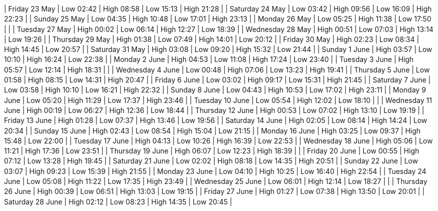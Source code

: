 | Friday 23 May | Low 02:42 | High 08:58 | Low 15:13 | High 21:28 | 
| Saturday 24 May | Low 03:42 | High 09:56 | Low 16:09 | High 22:23 | 
| Sunday 25 May | Low 04:35 | High 10:48 | Low 17:01 | High 23:13 | 
| Monday 26 May | Low 05:25 | High 11:38 | Low 17:50 |  | 
| Tuesday 27 May | High 00:02 | Low 06:14 | High 12:27 | Low 18:39 | 
| Wednesday 28 May | High 00:51 | Low 07:03 | High 13:14 | Low 19:26 | 
| Thursday 29 May | High 01:38 | Low 07:49 | High 14:01 | Low 20:12 | 
| Friday 30 May | High 02:23 | Low 08:34 | High 14:45 | Low 20:57 | 
| Saturday 31 May | High 03:08 | Low 09:20 | High 15:32 | Low 21:44 | 
| Sunday 1 June | High 03:57 | Low 10:10 | High 16:24 | Low 22:38 | 
| Monday 2 June | High 04:53 | Low 11:08 | High 17:24 | Low 23:40 | 
| Tuesday 3 June | High 05:57 | Low 12:14 | High 18:31 |  | 
| Wednesday 4 June | Low 00:48 | High 07:06 | Low 13:23 | High 19:41 | 
| Thursday 5 June | Low 01:58 | High 08:15 | Low 14:31 | High 20:47 | 
| Friday 6 June | Low 03:02 | High 09:17 | Low 15:31 | High 21:45 | 
| Saturday 7 June | Low 03:58 | High 10:10 | Low 16:21 | High 22:32 | 
| Sunday 8 June | Low 04:43 | High 10:53 | Low 17:02 | High 23:11 | 
| Monday 9 June | Low 05:20 | High 11:29 | Low 17:37 | High 23:46 | 
| Tuesday 10 June | Low 05:54 | High 12:02 | Low 18:10 |  | 
| Wednesday 11 June | High 00:19 | Low 06:27 | High 12:36 | Low 18:44 | 
| Thursday 12 June | High 00:53 | Low 07:02 | High 13:10 | Low 19:19 | 
| Friday 13 June | High 01:28 | Low 07:37 | High 13:46 | Low 19:56 | 
| Saturday 14 June | High 02:05 | Low 08:14 | High 14:24 | Low 20:34 | 
| Sunday 15 June | High 02:43 | Low 08:54 | High 15:04 | Low 21:15 | 
| Monday 16 June | High 03:25 | Low 09:37 | High 15:48 | Low 22:00 | 
| Tuesday 17 June | High 04:13 | Low 10:26 | High 16:39 | Low 22:53 | 
| Wednesday 18 June | High 05:06 | Low 11:21 | High 17:36 | Low 23:51 | 
| Thursday 19 June | High 06:07 | Low 12:23 | High 18:39 |  | 
| Friday 20 June | Low 00:55 | High 07:12 | Low 13:28 | High 19:45 | 
| Saturday 21 June | Low 02:02 | High 08:18 | Low 14:35 | High 20:51 | 
| Sunday 22 June | Low 03:07 | High 09:23 | Low 15:39 | High 21:55 | 
| Monday 23 June | Low 04:10 | High 10:25 | Low 16:40 | High 22:54 | 
| Tuesday 24 June | Low 05:08 | High 11:22 | Low 17:35 | High 23:49 | 
| Wednesday 25 June | Low 06:01 | High 12:14 | Low 18:27 |  | 
| Thursday 26 June | High 00:39 | Low 06:51 | High 13:03 | Low 19:15 | 
| Friday 27 June | High 01:27 | Low 07:38 | High 13:50 | Low 20:01 | 
| Saturday 28 June | High 02:12 | Low 08:23 | High 14:35 | Low 20:45 | 